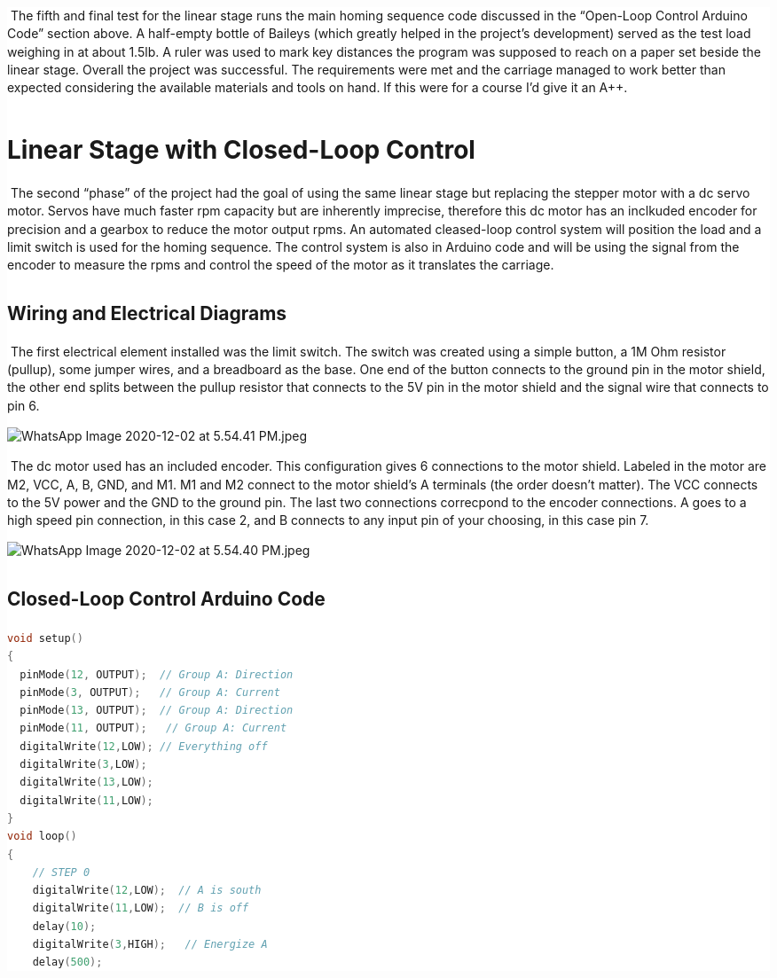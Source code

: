 ​         The fifth and final test for the linear stage runs the main homing sequence code discussed in the “Open-Loop Control Arduino Code” section above. A half-empty bottle of Baileys (which greatly helped in the project’s development) served as the test load weighing in at about 1.5lb. A ruler was used to mark key distances the program was supposed to reach on a paper set beside the linear stage. Overall the project was successful. The requirements were met and the carriage managed to work better than expected considering the available materials and tools on hand. If this were for a course I’d give it an A++.

<iframe width="560" height="315" src="https://www.youtube.com/embed/0f54OC9OWpU" title="YouTube video player" frameborder="0" allow="accelerometer; autoplay; clipboard-write; encrypted-media; gyroscope; picture-in-picture" allowfullscreen></iframe>

# Linear Stage with Closed-Loop Control

​         The second “phase” of the project had the goal of  using the same linear stage but replacing the stepper motor with a dc servo motor. Servos have much faster rpm capacity but are inherently imprecise, therefore this dc motor has an inclkuded encoder for precision and a gearbox to reduce the motor output rpms. An automated cleased-loop control system will position the load and a limit switch is used for the homing sequence. The control system is also in Arduino code and will be using the signal from the encoder to measure the rpms and control the speed of the motor as it translates the carriage.

## Wiring and Electrical Diagrams

​         The first electrical element installed was the limit switch. The switch was created using a simple button, a 1M Ohm resistor (pullup), some jumper wires, and a breadboard as the base. One end of the button connects to the ground pin in the motor shield, the other end splits between the pullup resistor that connects to the 5V pin in the motor shield and the signal wire that connects to pin 6.

![WhatsApp Image 2020-12-02 at 5.54.41 PM.jpeg](https://images.squarespace-cdn.com/content/v1/5c0da88d5b409b630119508a/1606949857499-ZI8TRLNUXKEVMPA60B0D/WhatsApp+Image+2020-12-02+at+5.54.41+PM.jpeg?format=2500w)

​         The dc motor used has an included encoder. This configuration gives 6 connections to the motor shield. Labeled in the motor are M2, VCC, A,  B, GND, and M1. M1 and M2 connect to the motor shield’s A terminals (the order doesn’t matter). The VCC connects to the 5V power and the GND to the ground pin. The last two connections correcpond to the encoder connections. A goes to a high speed pin connection, in this case 2, and B connects to any input pin of your choosing, in this case pin 7.

![WhatsApp Image 2020-12-02 at 5.54.40 PM.jpeg](https://images.squarespace-cdn.com/content/v1/5c0da88d5b409b630119508a/1606949898727-N9OKUL3QDKOFHYY9GWVJ/WhatsApp+Image+2020-12-02+at+5.54.40+PM.jpeg?format=2500w)

## Closed-Loop Control Arduino Code



```c
void setup()
{
  pinMode(12, OUTPUT);  // Group A: Direction
  pinMode(3, OUTPUT);   // Group A: Current
  pinMode(13, OUTPUT);  // Group A: Direction
  pinMode(11, OUTPUT);   // Group A: Current
  digitalWrite(12,LOW); // Everything off
  digitalWrite(3,LOW);
  digitalWrite(13,LOW);
  digitalWrite(11,LOW);
}
void loop()
{
    // STEP 0
    digitalWrite(12,LOW);  // A is south
    digitalWrite(11,LOW);  // B is off
    delay(10);
    digitalWrite(3,HIGH);   // Energize A
    delay(500);
```